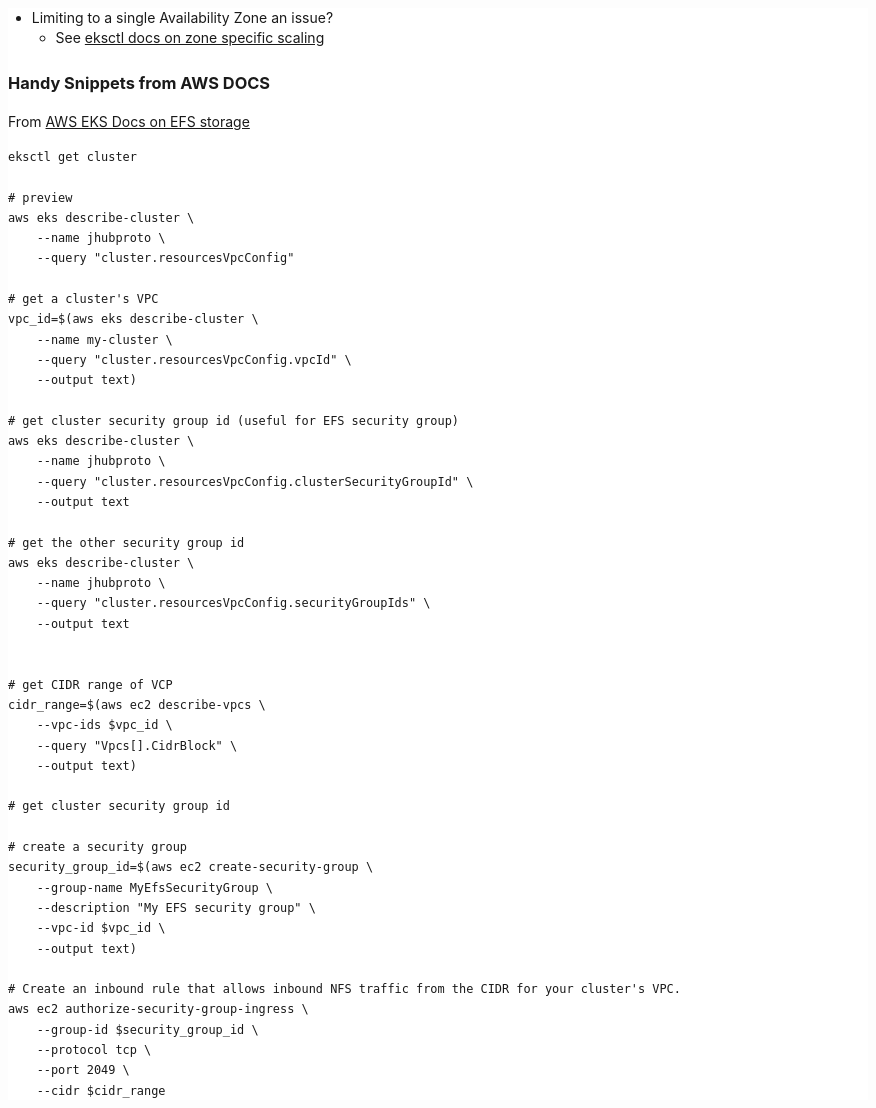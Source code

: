 * Limiting to a single Availability Zone an issue?
  - See [eksctl docs on zone specific scaling](https://eksctl.io/usage/autoscaling/#zone-aware-auto-scaling)

### Handy Snippets from AWS DOCS

From [AWS EKS Docs on EFS storage](https://docs.aws.amazon.com/eks/latest/userguide/efs-csi.html#efs-create-filesystem)


```shell
eksctl get cluster

# preview
aws eks describe-cluster \
    --name jhubproto \
    --query "cluster.resourcesVpcConfig" 

# get a cluster's VPC
vpc_id=$(aws eks describe-cluster \
    --name my-cluster \
    --query "cluster.resourcesVpcConfig.vpcId" \
    --output text)

# get cluster security group id (useful for EFS security group)
aws eks describe-cluster \
    --name jhubproto \
    --query "cluster.resourcesVpcConfig.clusterSecurityGroupId" \
    --output text

# get the other security group id
aws eks describe-cluster \
    --name jhubproto \
    --query "cluster.resourcesVpcConfig.securityGroupIds" \
    --output text


# get CIDR range of VCP
cidr_range=$(aws ec2 describe-vpcs \
    --vpc-ids $vpc_id \
    --query "Vpcs[].CidrBlock" \
    --output text)

# get cluster security group id

# create a security group
security_group_id=$(aws ec2 create-security-group \
    --group-name MyEfsSecurityGroup \
    --description "My EFS security group" \
    --vpc-id $vpc_id \
    --output text)

# Create an inbound rule that allows inbound NFS traffic from the CIDR for your cluster's VPC.
aws ec2 authorize-security-group-ingress \
    --group-id $security_group_id \
    --protocol tcp \
    --port 2049 \
    --cidr $cidr_range
```
